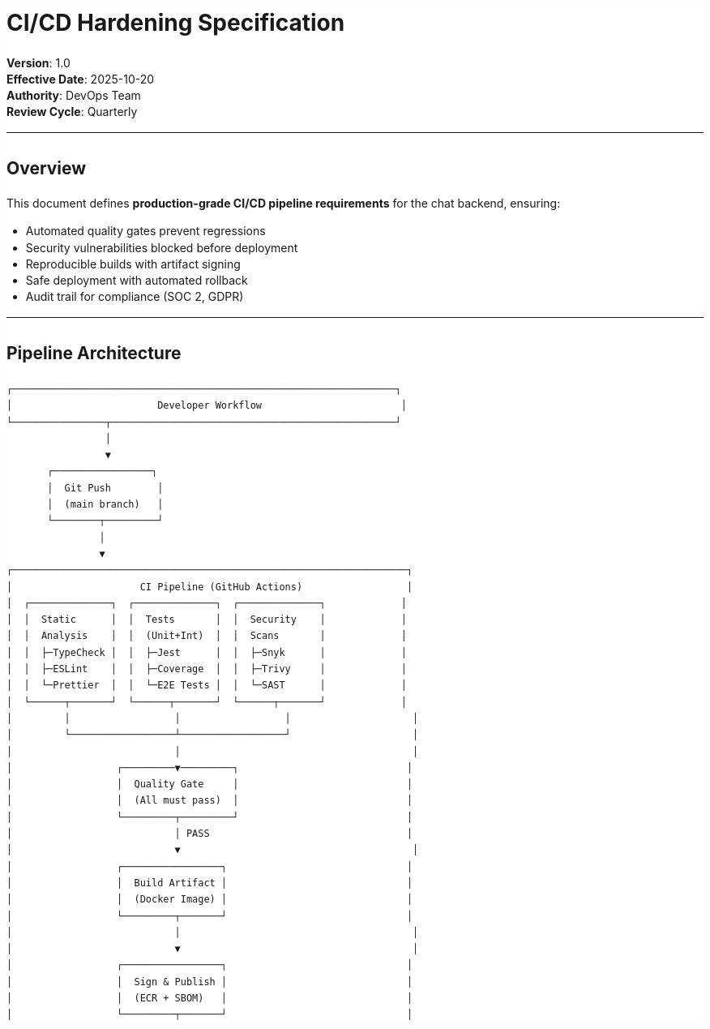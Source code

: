 # CI/CD Hardening Specification

**Version**: 1.0  
**Effective Date**: 2025-10-20  
**Authority**: DevOps Team  
**Review Cycle**: Quarterly

---

## Overview

This document defines **production-grade CI/CD pipeline requirements** for the chat backend, ensuring:
- Automated quality gates prevent regressions
- Security vulnerabilities blocked before deployment
- Reproducible builds with artifact signing
- Safe deployment with automated rollback
- Audit trail for compliance (SOC 2, GDPR)

---

## Pipeline Architecture

```
┌──────────────────────────────────────────────────────────────────┐
│                         Developer Workflow                        │
└────────────────┬─────────────────────────────────────────────────┘
                 │
                 ▼
       ┌─────────────────┐
       │  Git Push        │
       │  (main branch)   │
       └────────┬─────────┘
                │
                ▼
┌────────────────────────────────────────────────────────────────────┐
│                      CI Pipeline (GitHub Actions)                  │
│  ┌──────────────┐  ┌──────────────┐  ┌──────────────┐             │
│  │  Static      │  │  Tests       │  │  Security    │             │
│  │  Analysis    │  │  (Unit+Int)  │  │  Scans       │             │
│  │  ├─TypeCheck │  │  ├─Jest      │  │  ├─Snyk      │             │
│  │  ├─ESLint    │  │  ├─Coverage  │  │  ├─Trivy     │             │
│  │  └─Prettier  │  │  └─E2E Tests │  │  └─SAST      │             │
│  └──────┬───────┘  └──────┬───────┘  └──────┬───────┘             │
│         │                  │                  │                     │
│         └──────────────────┴──────────────────┘                     │
│                            │                                        │
│                  ┌─────────▼─────────┐                             │
│                  │  Quality Gate     │                             │
│                  │  (All must pass)  │                             │
│                  └─────────┬─────────┘                             │
│                            │ PASS                                  │
│                            ▼                                        │
│                  ┌─────────────────┐                               │
│                  │  Build Artifact │                               │
│                  │  (Docker Image) │                               │
│                  └─────────┬───────┘                               │
│                            │                                        │
│                            ▼                                        │
│                  ┌─────────────────┐                               │
│                  │  Sign & Publish │                               │
│                  │  (ECR + SBOM)   │                               │
│                  └─────────┬───────┘                               │
```